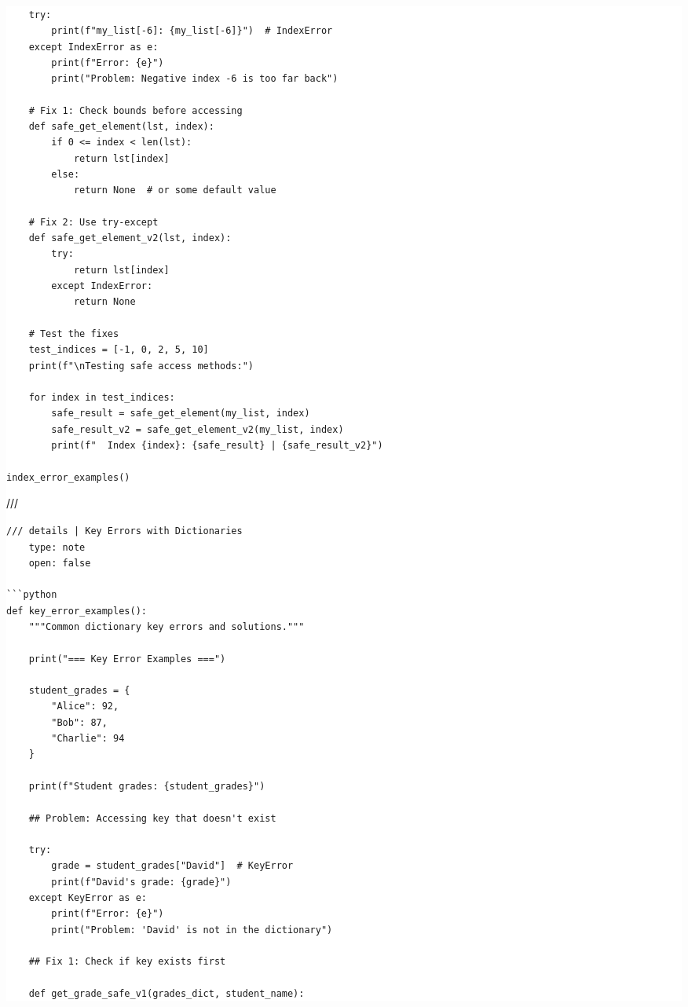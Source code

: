 ```
    try:
        print(f"my_list[-6]: {my_list[-6]}")  # IndexError
    except IndexError as e:
        print(f"Error: {e}")
        print("Problem: Negative index -6 is too far back")
    
    # Fix 1: Check bounds before accessing
    def safe_get_element(lst, index):
        if 0 <= index < len(lst):
            return lst[index]
        else:
            return None  # or some default value
    
    # Fix 2: Use try-except
    def safe_get_element_v2(lst, index):
        try:
            return lst[index]
        except IndexError:
            return None
    
    # Test the fixes
    test_indices = [-1, 0, 2, 5, 10]
    print(f"\nTesting safe access methods:")
    
    for index in test_indices:
        safe_result = safe_get_element(my_list, index)
        safe_result_v2 = safe_get_element_v2(my_list, index)
        print(f"  Index {index}: {safe_result} | {safe_result_v2}")

index_error_examples()
```
///

```
/// details | Key Errors with Dictionaries
    type: note
    open: false

```python
def key_error_examples():
    """Common dictionary key errors and solutions."""
    
    print("=== Key Error Examples ===")
    
    student_grades = {
        "Alice": 92,
        "Bob": 87,
        "Charlie": 94
    }
    
    print(f"Student grades: {student_grades}")
    
    ## Problem: Accessing key that doesn't exist

    try:
        grade = student_grades["David"]  # KeyError
        print(f"David's grade: {grade}")
    except KeyError as e:
        print(f"Error: {e}")
        print("Problem: 'David' is not in the dictionary")
    
    ## Fix 1: Check if key exists first

    def get_grade_safe_v1(grades_dict, student_name):
```